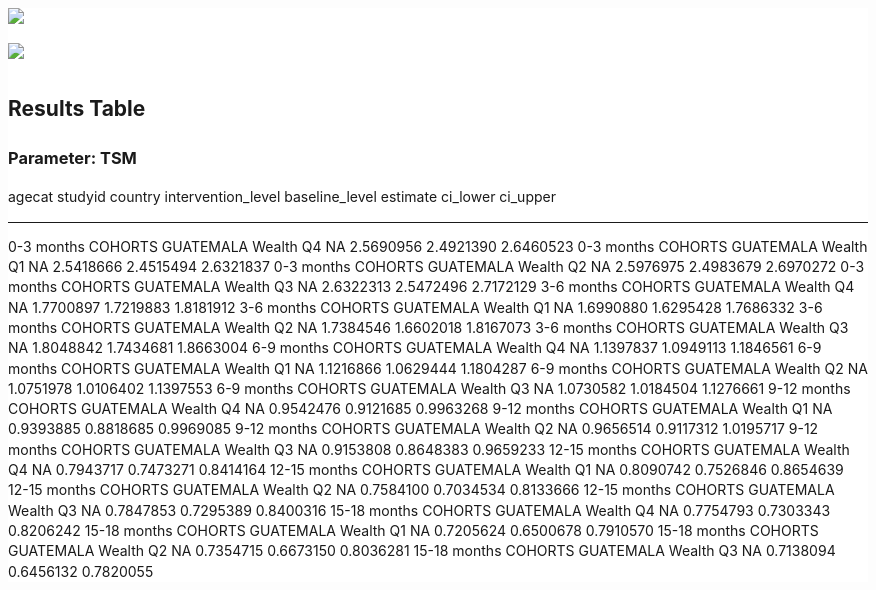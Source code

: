 
![](/tmp/b42a3c8d-2ac1-4031-af81-90bc991741c4/6b4f4776-e1e4-4778-aa0a-cc37419de286/REPORT_files/figure-html/plot_ate-1.png)



![](/tmp/b42a3c8d-2ac1-4031-af81-90bc991741c4/6b4f4776-e1e4-4778-aa0a-cc37419de286/REPORT_files/figure-html/plot_par-1.png)

## Results Table

### Parameter: TSM


agecat         studyid   country     intervention_level   baseline_level     estimate    ci_lower    ci_upper
-------------  --------  ----------  -------------------  ---------------  ----------  ----------  ----------
0-3 months     COHORTS   GUATEMALA   Wealth Q4            NA                2.5690956   2.4921390   2.6460523
0-3 months     COHORTS   GUATEMALA   Wealth Q1            NA                2.5418666   2.4515494   2.6321837
0-3 months     COHORTS   GUATEMALA   Wealth Q2            NA                2.5976975   2.4983679   2.6970272
0-3 months     COHORTS   GUATEMALA   Wealth Q3            NA                2.6322313   2.5472496   2.7172129
3-6 months     COHORTS   GUATEMALA   Wealth Q4            NA                1.7700897   1.7219883   1.8181912
3-6 months     COHORTS   GUATEMALA   Wealth Q1            NA                1.6990880   1.6295428   1.7686332
3-6 months     COHORTS   GUATEMALA   Wealth Q2            NA                1.7384546   1.6602018   1.8167073
3-6 months     COHORTS   GUATEMALA   Wealth Q3            NA                1.8048842   1.7434681   1.8663004
6-9 months     COHORTS   GUATEMALA   Wealth Q4            NA                1.1397837   1.0949113   1.1846561
6-9 months     COHORTS   GUATEMALA   Wealth Q1            NA                1.1216866   1.0629444   1.1804287
6-9 months     COHORTS   GUATEMALA   Wealth Q2            NA                1.0751978   1.0106402   1.1397553
6-9 months     COHORTS   GUATEMALA   Wealth Q3            NA                1.0730582   1.0184504   1.1276661
9-12 months    COHORTS   GUATEMALA   Wealth Q4            NA                0.9542476   0.9121685   0.9963268
9-12 months    COHORTS   GUATEMALA   Wealth Q1            NA                0.9393885   0.8818685   0.9969085
9-12 months    COHORTS   GUATEMALA   Wealth Q2            NA                0.9656514   0.9117312   1.0195717
9-12 months    COHORTS   GUATEMALA   Wealth Q3            NA                0.9153808   0.8648383   0.9659233
12-15 months   COHORTS   GUATEMALA   Wealth Q4            NA                0.7943717   0.7473271   0.8414164
12-15 months   COHORTS   GUATEMALA   Wealth Q1            NA                0.8090742   0.7526846   0.8654639
12-15 months   COHORTS   GUATEMALA   Wealth Q2            NA                0.7584100   0.7034534   0.8133666
12-15 months   COHORTS   GUATEMALA   Wealth Q3            NA                0.7847853   0.7295389   0.8400316
15-18 months   COHORTS   GUATEMALA   Wealth Q4            NA                0.7754793   0.7303343   0.8206242
15-18 months   COHORTS   GUATEMALA   Wealth Q1            NA                0.7205624   0.6500678   0.7910570
15-18 months   COHORTS   GUATEMALA   Wealth Q2            NA                0.7354715   0.6673150   0.8036281
15-18 months   COHORTS   GUATEMALA   Wealth Q3            NA                0.7138094   0.6456132   0.7820055
